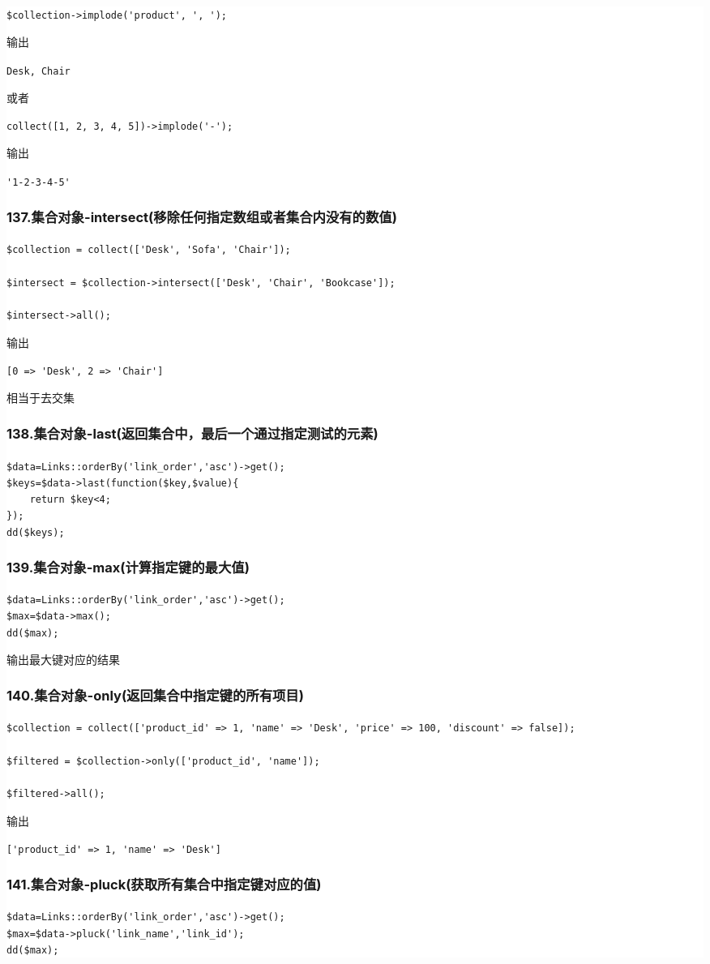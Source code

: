 	$collection->implode('product', ', ');

输出

	Desk, Chair

或者

	collect([1, 2, 3, 4, 5])->implode('-');

输出

	'1-2-3-4-5'

### 137.集合对象-intersect(移除任何指定数组或者集合内没有的数值) ###

	$collection = collect(['Desk', 'Sofa', 'Chair']);
	
	$intersect = $collection->intersect(['Desk', 'Chair', 'Bookcase']);
	
	$intersect->all();

输出

	[0 => 'Desk', 2 => 'Chair']

相当于去交集

### 138.集合对象-last(返回集合中，最后一个通过指定测试的元素) ###

	$data=Links::orderBy('link_order','asc')->get();
	$keys=$data->last(function($key,$value){
	    return $key<4;
	});
	dd($keys);

### 139.集合对象-max(计算指定键的最大值) ###

	$data=Links::orderBy('link_order','asc')->get();
	$max=$data->max();
	dd($max);

输出最大键对应的结果

### 140.集合对象-only(返回集合中指定键的所有项目) ###

	$collection = collect(['product_id' => 1, 'name' => 'Desk', 'price' => 100, 'discount' => false]);
	
	$filtered = $collection->only(['product_id', 'name']);
	
	$filtered->all();

输出

	['product_id' => 1, 'name' => 'Desk']

### 141.集合对象-pluck(获取所有集合中指定键对应的值) ###

	$data=Links::orderBy('link_order','asc')->get();
	$max=$data->pluck('link_name','link_id');
	dd($max);

